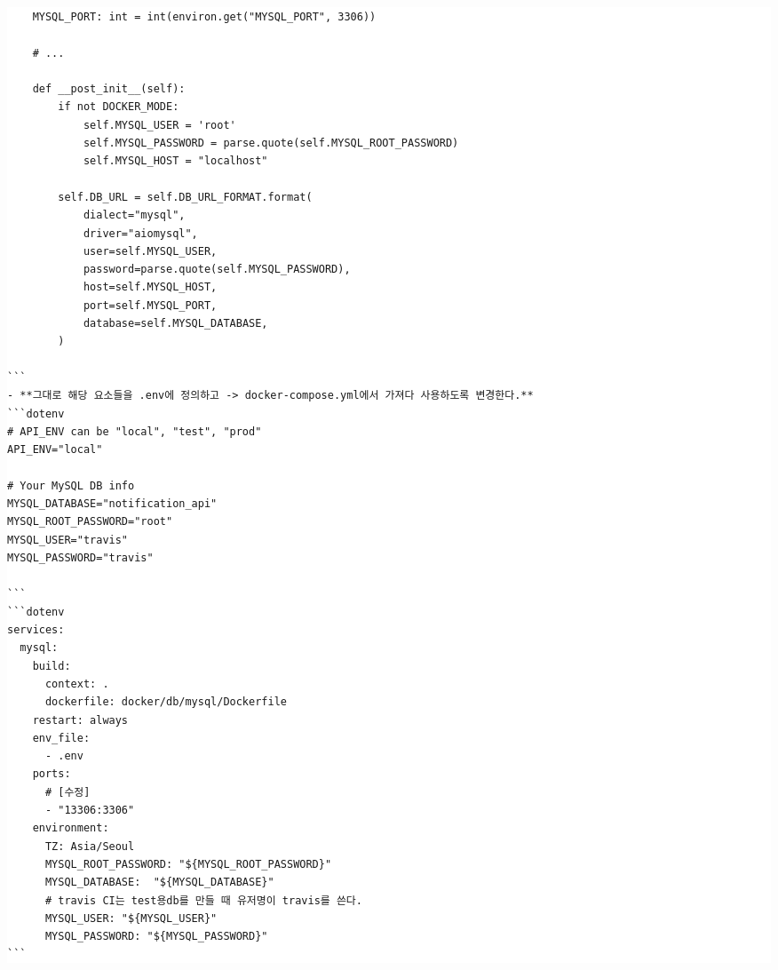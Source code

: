         MYSQL_PORT: int = int(environ.get("MYSQL_PORT", 3306))
        
        # ...
        
        def __post_init__(self):
            if not DOCKER_MODE:
                self.MYSQL_USER = 'root'
                self.MYSQL_PASSWORD = parse.quote(self.MYSQL_ROOT_PASSWORD)
                self.MYSQL_HOST = "localhost"
    
            self.DB_URL = self.DB_URL_FORMAT.format(
                dialect="mysql",
                driver="aiomysql",
                user=self.MYSQL_USER,
                password=parse.quote(self.MYSQL_PASSWORD),
                host=self.MYSQL_HOST,
                port=self.MYSQL_PORT,
                database=self.MYSQL_DATABASE,
            )
    
    ```
    - **그대로 해당 요소들을 .env에 정의하고 -> docker-compose.yml에서 가져다 사용하도록 변경한다.**
    ```dotenv
    # API_ENV can be "local", "test", "prod"
    API_ENV="local"
    
    # Your MySQL DB info
    MYSQL_DATABASE="notification_api"
    MYSQL_ROOT_PASSWORD="root"
    MYSQL_USER="travis"
    MYSQL_PASSWORD="travis"
    
    ```
    ```dotenv
    services:
      mysql:
        build:
          context: .
          dockerfile: docker/db/mysql/Dockerfile
        restart: always
        env_file:
          - .env
        ports:
          # [수정]
          - "13306:3306"
        environment:
          TZ: Asia/Seoul
          MYSQL_ROOT_PASSWORD: "${MYSQL_ROOT_PASSWORD}"
          MYSQL_DATABASE:  "${MYSQL_DATABASE}"
          # travis CI는 test용db를 만들 때 유저명이 travis를 쓴다.
          MYSQL_USER: "${MYSQL_USER}"
          MYSQL_PASSWORD: "${MYSQL_PASSWORD}"
    ```
